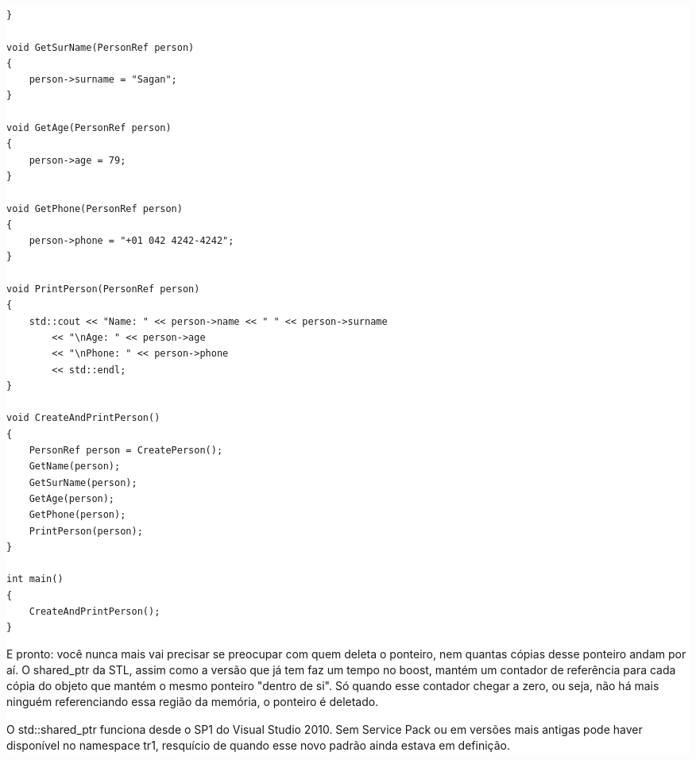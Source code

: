 ```
}

void GetSurName(PersonRef person)
{
    person->surname = "Sagan";
}

void GetAge(PersonRef person)
{
    person->age = 79;
}

void GetPhone(PersonRef person)
{
    person->phone = "+01 042 4242-4242";
}

void PrintPerson(PersonRef person)
{
    std::cout << "Name: " << person->name << " " << person->surname
        << "\nAge: " << person->age
        << "\nPhone: " << person->phone
        << std::endl;
}

void CreateAndPrintPerson()
{
    PersonRef person = CreatePerson();
    GetName(person);
    GetSurName(person);
    GetAge(person);
    GetPhone(person);
    PrintPerson(person);
}

int main()
{
    CreateAndPrintPerson();
}

```

E pronto: você nunca mais vai precisar se preocupar com quem deleta o ponteiro, nem quantas cópias desse ponteiro andam por aí. O shared_ptr da STL, assim como a versão que já tem faz um tempo no boost, mantém um contador de referência para cada cópia do objeto que mantém o mesmo ponteiro "dentro de si". Só quando esse contador chegar a zero, ou seja, não há mais ninguém referenciando essa região da memória, o ponteiro é deletado.

O std::shared_ptr funciona desde o SP1 do Visual Studio 2010. Sem Service Pack ou em versões mais antigas pode haver disponível no namespace tr1, resquício de quando esse novo padrão ainda estava em definição.
